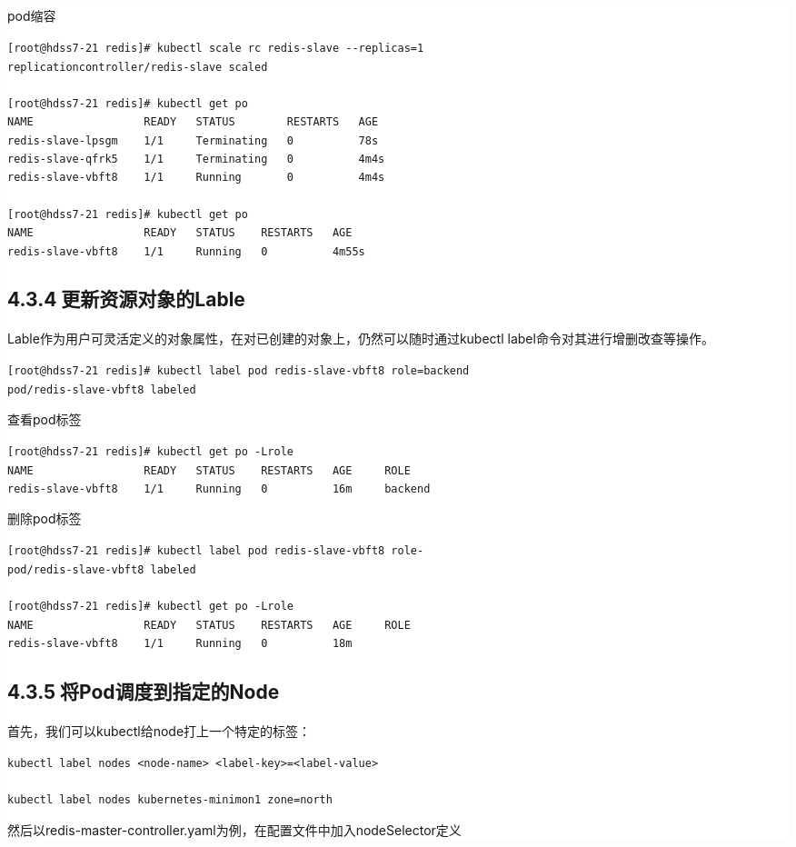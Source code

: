 pod缩容

```
[root@hdss7-21 redis]# kubectl scale rc redis-slave --replicas=1
replicationcontroller/redis-slave scaled

[root@hdss7-21 redis]# kubectl get po
NAME                 READY   STATUS        RESTARTS   AGE
redis-slave-lpsgm    1/1     Terminating   0          78s
redis-slave-qfrk5    1/1     Terminating   0          4m4s
redis-slave-vbft8    1/1     Running       0          4m4s

[root@hdss7-21 redis]# kubectl get po
NAME                 READY   STATUS    RESTARTS   AGE
redis-slave-vbft8    1/1     Running   0          4m55s
```

## 4.3.4 更新资源对象的Lable

Lable作为用户可灵活定义的对象属性，在对已创建的对象上，仍然可以随时通过kubectl label命令对其进行增删改查等操作。

```
[root@hdss7-21 redis]# kubectl label pod redis-slave-vbft8 role=backend
pod/redis-slave-vbft8 labeled
```

查看pod标签

```
[root@hdss7-21 redis]# kubectl get po -Lrole
NAME                 READY   STATUS    RESTARTS   AGE     ROLE
redis-slave-vbft8    1/1     Running   0          16m     backend
```

删除pod标签

```
[root@hdss7-21 redis]# kubectl label pod redis-slave-vbft8 role-
pod/redis-slave-vbft8 labeled

[root@hdss7-21 redis]# kubectl get po -Lrole
NAME                 READY   STATUS    RESTARTS   AGE     ROLE
redis-slave-vbft8    1/1     Running   0          18m
```

## 4.3.5 将Pod调度到指定的Node

首先，我们可以kubectl给node打上一个特定的标签：

```
kubectl label nodes <node-name> <label-key>=<label-value>

kubectl label nodes kubernetes-minimon1 zone=north
```

然后以redis-master-controller.yaml为例，在配置文件中加入nodeSelector定义
